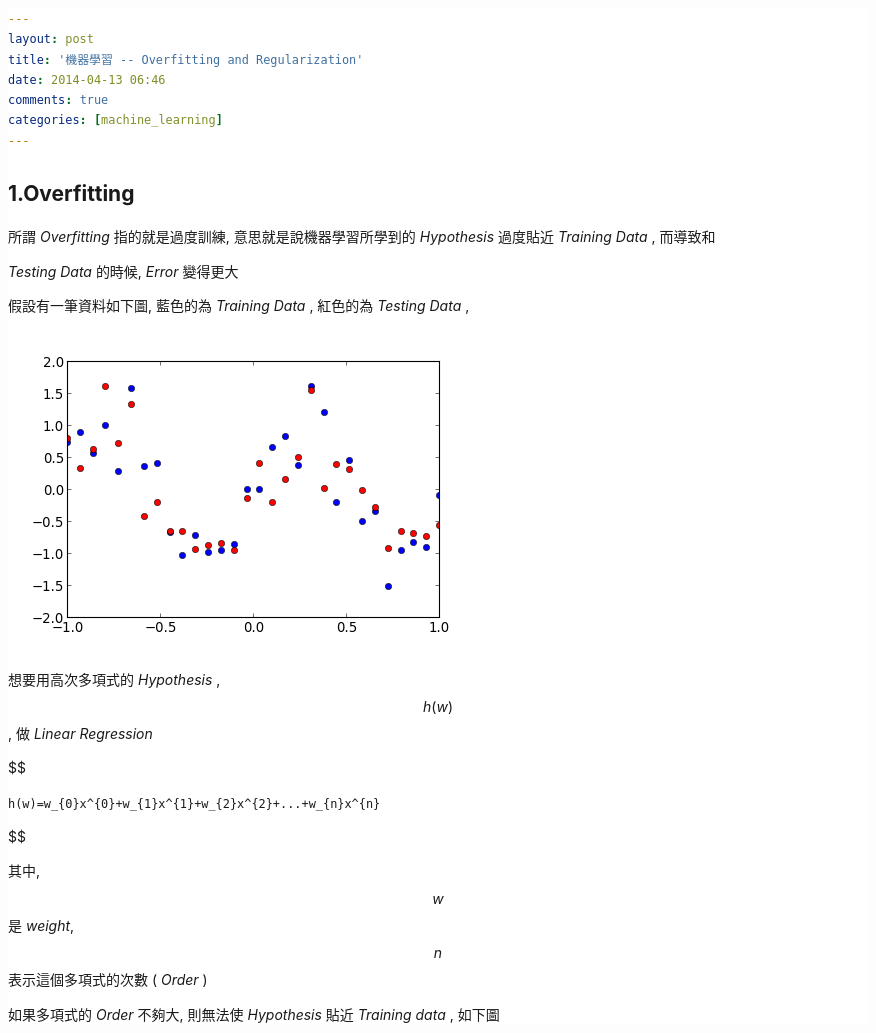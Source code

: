 ```yaml
---
layout: post
title: '機器學習 -- Overfitting and Regularization'
date: 2014-04-13 06:46
comments: true
categories: [machine_learning]
---
```


## 1.Overfitting


所謂 *Overfitting* 指的就是過度訓練, 意思就是說機器學習所學到的 *Hypothesis* 過度貼近 *Training Data* , 而導致和 

*Testing Data* 的時候, *Error*  變得更大


假設有一筆資料如下圖, 藍色的為 *Training Data* , 紅色的為 *Testing Data* ,


![input](/images/pic/pic_00020.png)


想要用高次多項式的 *Hypothesis* ,$$h(w)$$,  做 *Linear Regression* 

$$

	h(w)=w_{0}x^{0}+w_{1}x^{1}+w_{2}x^{2}+...+w_{n}x^{n}

$$

其中, $$w$$ 是 *weight*, $$n$$ 表示這個多項式的次數 ( *Order* )



如果多項式的 *Order* 不夠大, 則無法使 *Hypothesis* 貼近 *Training data*  , 如下圖

